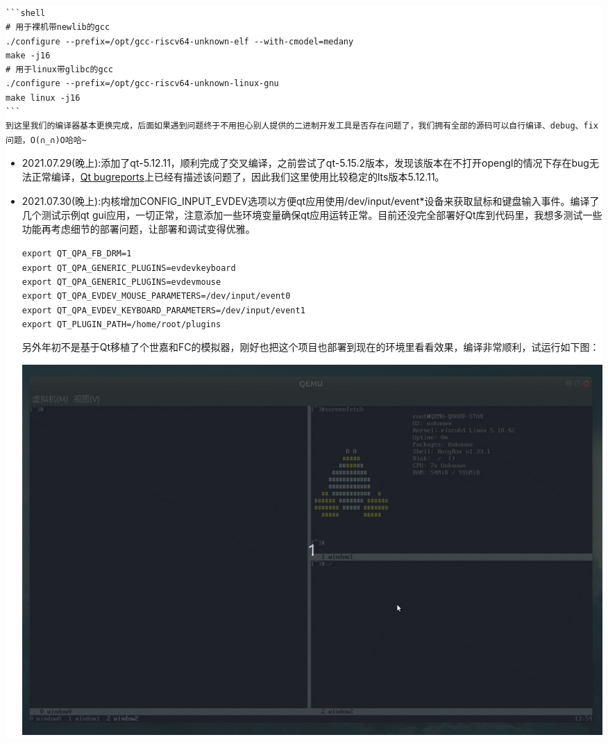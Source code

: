     ```shell
    # 用于裸机带newlib的gcc
    ./configure --prefix=/opt/gcc-riscv64-unknown-elf --with-cmodel=medany
    make -j16
    # 用于linux带glibc的gcc
    ./configure --prefix=/opt/gcc-riscv64-unknown-linux-gnu
    make linux -j16
    ```
    到这里我们的编译器基本更换完成，后面如果遇到问题终于不用担心别人提供的二进制开发工具是否存在问题了，我们拥有全部的源码可以自行编译、debug、fix问题，O(∩_∩)O哈哈~ 
- 
    2021.07.29(晚上):添加了qt-5.12.11，顺利完成了交叉编译，之前尝试了qt-5.15.2版本，发现该版本在不打开opengl的情况下存在bug无法正常编译，[Qt bugreports](https://bugreports.qt.io/browse/QTBUG-88017)上已经有描述该问题了，因此我们这里使用比较稳定的lts版本5.12.11。
- 
    2021.07.30(晚上):内核增加CONFIG_INPUT_EVDEV选项以方便qt应用使用/dev/input/event*设备来获取鼠标和键盘输入事件。编译了几个测试示例qt gui应用，一切正常，注意添加一些环境变量确保qt应用运转正常。目前还没完全部署好Qt库到代码里，我想多测试一些功能再考虑细节的部署问题，让部署和调试变得优雅。

    ```
    export QT_QPA_FB_DRM=1
    export QT_QPA_GENERIC_PLUGINS=evdevkeyboard
    export QT_QPA_GENERIC_PLUGINS=evdevmouse
    export QT_QPA_EVDEV_MOUSE_PARAMETERS=/dev/input/event0
    export QT_QPA_EVDEV_KEYBOARD_PARAMETERS=/dev/input/event1
    export QT_PLUGIN_PATH=/home/root/plugins
    ```

    另外年初不是基于Qt移植了个世嘉和FC的模拟器，刚好也把这个项目也部署到现在的环境里看看效果，编译非常顺利，试运行如下图：

    ![img1](./tutorial/img/img1.gif)
